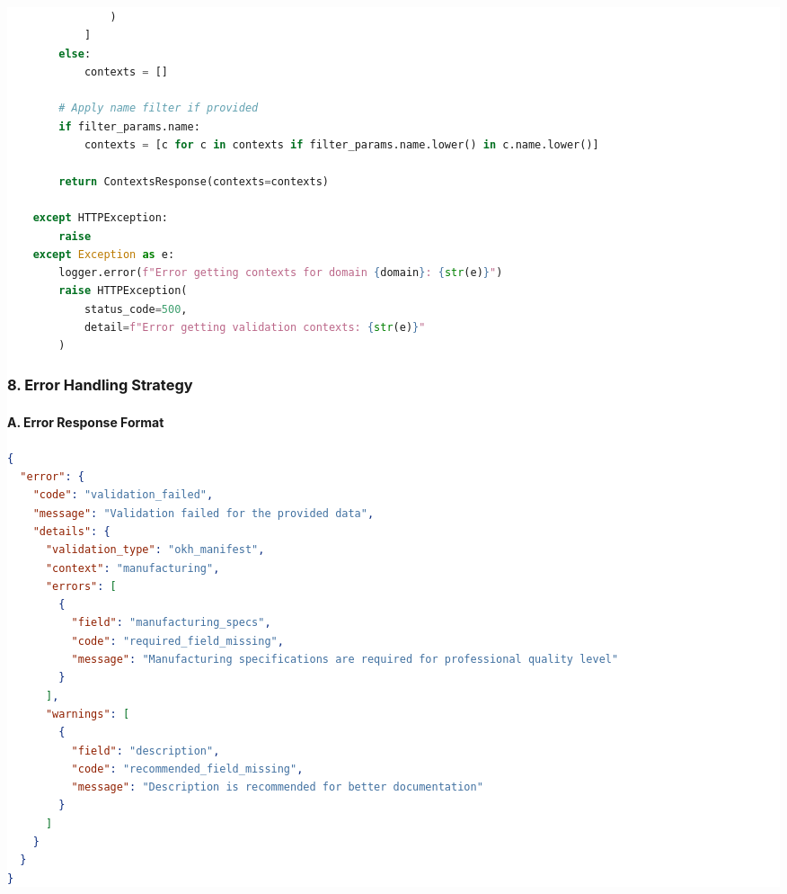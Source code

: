 ```python
                )
            ]
        else:
            contexts = []
        
        # Apply name filter if provided
        if filter_params.name:
            contexts = [c for c in contexts if filter_params.name.lower() in c.name.lower()]
        
        return ContextsResponse(contexts=contexts)
        
    except HTTPException:
        raise
    except Exception as e:
        logger.error(f"Error getting contexts for domain {domain}: {str(e)}")
        raise HTTPException(
            status_code=500,
            detail=f"Error getting validation contexts: {str(e)}"
        )
```

### **8. Error Handling Strategy**

#### **A. Error Response Format**
```json
{
  "error": {
    "code": "validation_failed",
    "message": "Validation failed for the provided data",
    "details": {
      "validation_type": "okh_manifest",
      "context": "manufacturing",
      "errors": [
        {
          "field": "manufacturing_specs",
          "code": "required_field_missing",
          "message": "Manufacturing specifications are required for professional quality level"
        }
      ],
      "warnings": [
        {
          "field": "description",
          "code": "recommended_field_missing",
          "message": "Description is recommended for better documentation"
        }
      ]
    }
  }
}
```
